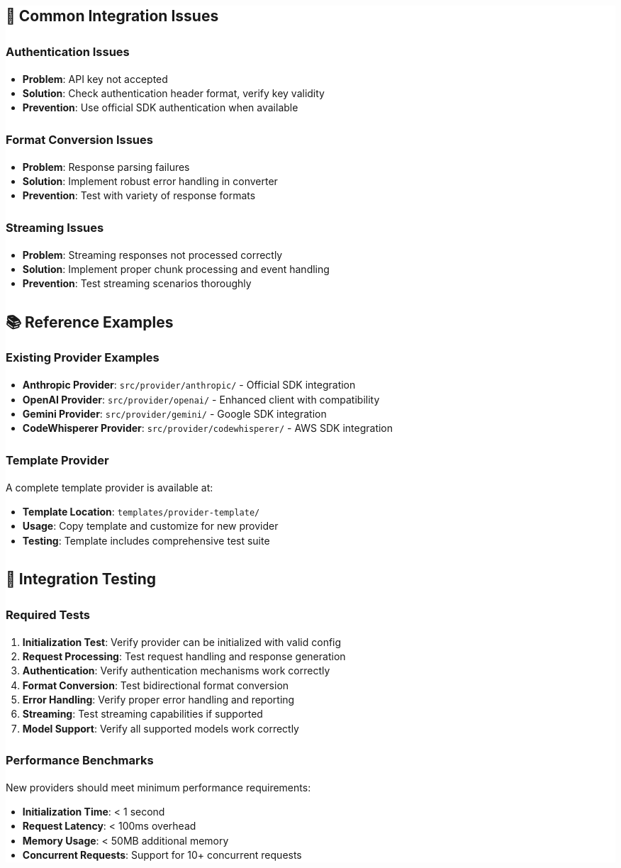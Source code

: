 ## 🚨 Common Integration Issues

### Authentication Issues
- **Problem**: API key not accepted
- **Solution**: Check authentication header format, verify key validity
- **Prevention**: Use official SDK authentication when available

### Format Conversion Issues
- **Problem**: Response parsing failures
- **Solution**: Implement robust error handling in converter
- **Prevention**: Test with variety of response formats

### Streaming Issues
- **Problem**: Streaming responses not processed correctly
- **Solution**: Implement proper chunk processing and event handling
- **Prevention**: Test streaming scenarios thoroughly

## 📚 Reference Examples

### Existing Provider Examples
- **Anthropic Provider**: `src/provider/anthropic/` - Official SDK integration
- **OpenAI Provider**: `src/provider/openai/` - Enhanced client with compatibility
- **Gemini Provider**: `src/provider/gemini/` - Google SDK integration
- **CodeWhisperer Provider**: `src/provider/codewhisperer/` - AWS SDK integration

### Template Provider
A complete template provider is available at:
- **Template Location**: `templates/provider-template/`
- **Usage**: Copy template and customize for new provider
- **Testing**: Template includes comprehensive test suite

## 🔄 Integration Testing

### Required Tests
1. **Initialization Test**: Verify provider can be initialized with valid config
2. **Request Processing**: Test request handling and response generation
3. **Authentication**: Verify authentication mechanisms work correctly
4. **Format Conversion**: Test bidirectional format conversion
5. **Error Handling**: Verify proper error handling and reporting
6. **Streaming**: Test streaming capabilities if supported
7. **Model Support**: Verify all supported models work correctly

### Performance Benchmarks
New providers should meet minimum performance requirements:
- **Initialization Time**: < 1 second
- **Request Latency**: < 100ms overhead
- **Memory Usage**: < 50MB additional memory
- **Concurrent Requests**: Support for 10+ concurrent requests
